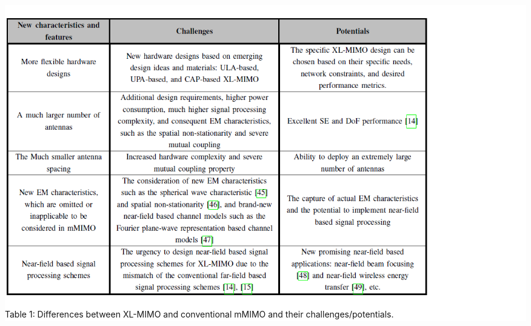 <br/><img src='/images/Paper/Paper1/P1_Table1.png' width = "700">

Table 1: Differences between XL-MIMO and conventional mMIMO and their challenges/potentials.
